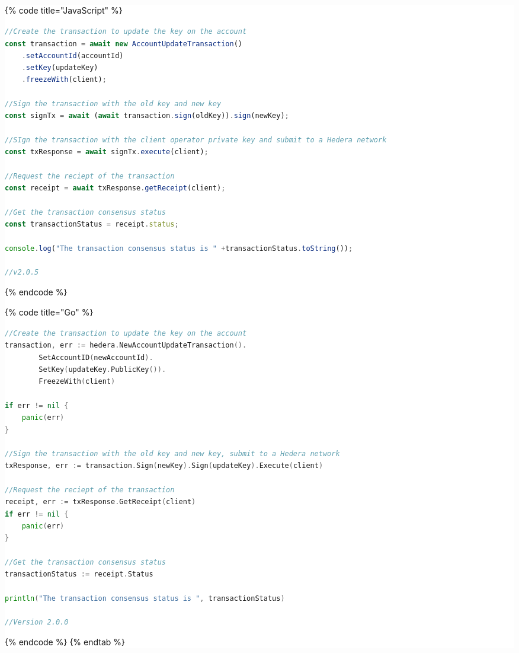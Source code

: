 {% code title="JavaScript" %}
```javascript
//Create the transaction to update the key on the account
const transaction = await new AccountUpdateTransaction()
    .setAccountId(accountId)
    .setKey(updateKey)
    .freezeWith(client);

//Sign the transaction with the old key and new key
const signTx = await (await transaction.sign(oldKey)).sign(newKey);

//SIgn the transaction with the client operator private key and submit to a Hedera network
const txResponse = await signTx.execute(client);

//Request the reciept of the transaction
const receipt = await txResponse.getReceipt(client);

//Get the transaction consensus status
const transactionStatus = receipt.status;

console.log("The transaction consensus status is " +transactionStatus.toString());

//v2.0.5
```
{% endcode %}

{% code title="Go" %}
```go
//Create the transaction to update the key on the account
transaction, err := hedera.NewAccountUpdateTransaction().
		SetAccountID(newAccountId).
		SetKey(updateKey.PublicKey()).
		FreezeWith(client)

if err != nil {
	panic(err)
}

//Sign the transaction with the old key and new key, submit to a Hedera network   
txResponse, err := transaction.Sign(newKey).Sign(updateKey).Execute(client)

//Request the reciept of the transaction
receipt, err := txResponse.GetReceipt(client)
if err != nil {
	panic(err)
}

//Get the transaction consensus status
transactionStatus := receipt.Status

println("The transaction consensus status is ", transactionStatus)

//Version 2.0.0
```
{% endcode %}
{% endtab %}
